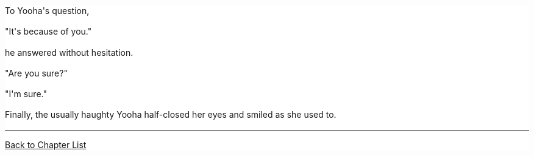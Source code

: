 To Yooha's question,

"It's because of you."

he answered without hesitation.

"Are you sure?"

"I'm sure."

Finally, the usually haughty Yooha half-closed her eyes and smiled as she used to.


----

[Back to Chapter List](/ftmg/)

